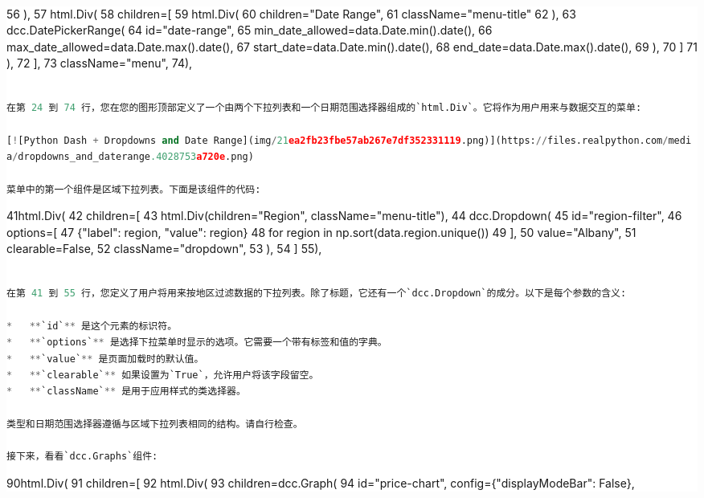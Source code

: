 56        ),
57        html.Div(
58            children=[
59                html.Div(
60                    children="Date Range",
61                    className="menu-title"
62                    ),
63                dcc.DatePickerRange(
64                    id="date-range",
65                    min_date_allowed=data.Date.min().date(),
66                    max_date_allowed=data.Date.max().date(),
67                    start_date=data.Date.min().date(),
68                    end_date=data.Date.max().date(),
69                ),
70            ]
71        ),
72    ],
73    className="menu",
74),
```py

在第 24 到 74 行，您在您的图形顶部定义了一个由两个下拉列表和一个日期范围选择器组成的`html.Div`。它将作为用户用来与数据交互的菜单:

[![Python Dash + Dropdowns and Date Range](img/21ea2fb23fbe57ab267e7df352331119.png)](https://files.realpython.com/media/dropdowns_and_daterange.4028753a720e.png)

菜单中的第一个组件是区域下拉列表。下面是该组件的代码:

```
41html.Div(
42    children=[
43        html.Div(children="Region", className="menu-title"),
44        dcc.Dropdown(
45            id="region-filter",
46            options=[
47                {"label": region, "value": region}
48                for region in np.sort(data.region.unique())
49            ],
50            value="Albany",
51            clearable=False,
52            className="dropdown",
53        ),
54    ]
55),
```py

在第 41 到 55 行，您定义了用户将用来按地区过滤数据的下拉列表。除了标题，它还有一个`dcc.Dropdown`的成分。以下是每个参数的含义:

*   **`id`** 是这个元素的标识符。
*   **`options`** 是选择下拉菜单时显示的选项。它需要一个带有标签和值的字典。
*   **`value`** 是页面加载时的默认值。
*   **`clearable`** 如果设置为`True`，允许用户将该字段留空。
*   **`className`** 是用于应用样式的类选择器。

类型和日期范围选择器遵循与区域下拉列表相同的结构。请自行检查。

接下来，看看`dcc.Graphs`组件:

```
 90html.Div(
 91    children=[
 92        html.Div(
 93            children=dcc.Graph(
 94                id="price-chart", config={"displayModeBar": False},